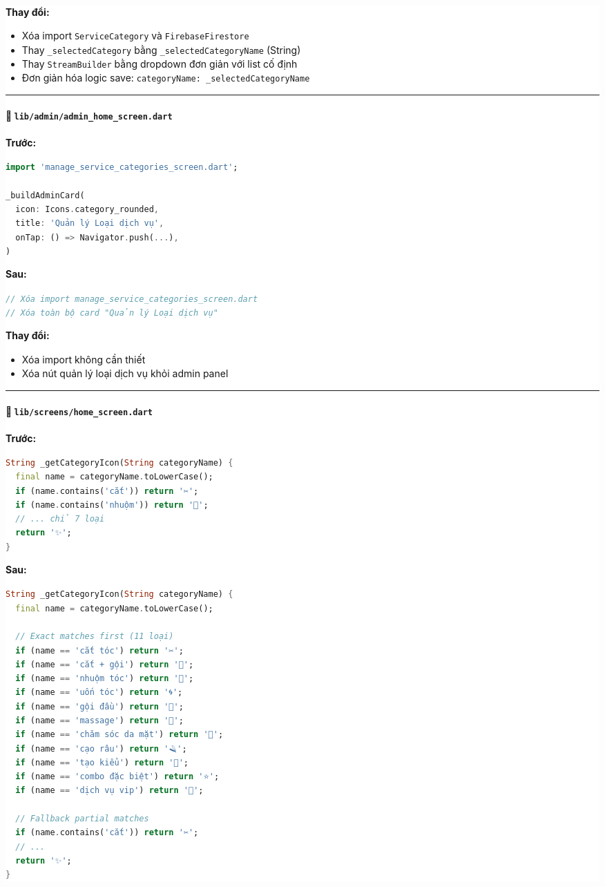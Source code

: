 **Thay đổi:**
- Xóa import `ServiceCategory` và `FirebaseFirestore`
- Thay `_selectedCategory` bằng `_selectedCategoryName` (String)
- Thay `StreamBuilder` bằng dropdown đơn giản với list cố định
- Đơn giản hóa logic save: `categoryName: _selectedCategoryName`

---

#### 📝 `lib/admin/admin_home_screen.dart`
**Trước:**
```dart
import 'manage_service_categories_screen.dart';

_buildAdminCard(
  icon: Icons.category_rounded,
  title: 'Quản lý Loại dịch vụ',
  onTap: () => Navigator.push(...),
)
```

**Sau:**
```dart
// Xóa import manage_service_categories_screen.dart
// Xóa toàn bộ card "Quản lý Loại dịch vụ"
```

**Thay đổi:**
- Xóa import không cần thiết
- Xóa nút quản lý loại dịch vụ khỏi admin panel

---

#### 📝 `lib/screens/home_screen.dart`
**Trước:**
```dart
String _getCategoryIcon(String categoryName) {
  final name = categoryName.toLowerCase();
  if (name.contains('cắt')) return '✂️';
  if (name.contains('nhuộm')) return '💇';
  // ... chỉ 7 loại
  return '✨';
}
```

**Sau:**
```dart
String _getCategoryIcon(String categoryName) {
  final name = categoryName.toLowerCase();
  
  // Exact matches first (11 loại)
  if (name == 'cắt tóc') return '✂️';
  if (name == 'cắt + gội') return '💇';
  if (name == 'nhuộm tóc') return '🎨';
  if (name == 'uốn tóc') return '🌀';
  if (name == 'gội đầu') return '💈';
  if (name == 'massage') return '💆';
  if (name == 'chăm sóc da mặt') return '🧴';
  if (name == 'cạo râu') return '🪒';
  if (name == 'tạo kiểu') return '💫';
  if (name == 'combo đặc biệt') return '⭐';
  if (name == 'dịch vụ vip') return '👑';
  
  // Fallback partial matches
  if (name.contains('cắt')) return '✂️';
  // ... 
  return '✨';
}
```